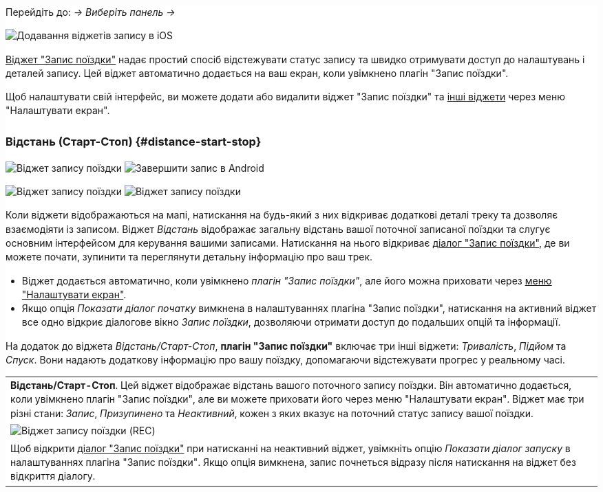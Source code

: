 Перейдіть до: *<Translate ios="true" ids="shared_string_menu,layer_map_appearance,shared_string_widgets"/> → Виберіть панель → <Translate android="true" ids="map_widget_monitoring"/>*

![Додавання віджетів запису в iOS](@site/static/img/plugins/trip-recording/add_recording_widgets_ios.png)

</TabItem>

</Tabs>

[Віджет "Запис поїздки"](../widgets/info-widgets.md#trip-recording-widgets) надає простий спосіб відстежувати статус запису та швидко отримувати доступ до налаштувань і деталей запису. Цей віджет автоматично додається на ваш екран, коли увімкнено плагін "Запис поїздки".

Щоб налаштувати свій інтерфейс, ви можете додати або видалити віджет "Запис поїздки" та [інші віджети](../plugins/trip-recording#duration-uphill-downhill) через меню "Налаштувати екран".


### Відстань (Старт-Стоп) {#distance-start-stop}

<Tabs groupId="operating-systems">

<TabItem value="android" label="Android">

![Віджет запису поїздки](@site/static/img/plugins/trip-recording/trip_rec_widgets_andr.png)
![Завершити запис в Android](@site/static/img/plugins/trip-recording/distance_start_rec_andr.png)

</TabItem>

<TabItem value="ios" label="iOS">

![Віджет запису поїздки](@site/static/img/widgets/tr_rec_wid_conf_scr.png) ![Віджет запису поїздки](@site/static/img/widgets/tr_rec_wid_conf_scr_2.png)

</TabItem>

</Tabs>

Коли віджети відображаються на мапі, натискання на будь-який з них відкриває додаткові деталі треку та дозволяє взаємодіяти із записом.
Віджет *Відстань* відображає загальну відстань вашої поточної записаної поїздки та слугує основним інтерфейсом для керування вашими записами. Натискання на нього відкриває [діалог "Запис поїздки"](#start-a-dialog), де ви можете почати, зупинити та переглянути детальну інформацію про ваш трек.

- Віджет додається автоматично, коли увімкнено *плагін "Запис поїздки"*, але його можна приховати через [меню "Налаштувати екран"](../widgets/configure-screen.md#configure-screen-menu).
- Якщо опція *Показати діалог початку* вимкнена в налаштуваннях плагіна "Запис поїздки", натискання на активний віджет все одно відкриє діалогове вікно *Запис поїздки*, дозволяючи отримати доступ до подальших опцій та інформації.

На додаток до віджета *Відстань/Старт-Стоп*, **плагін "Запис поїздки"** включає три інші віджети: *Тривалість*, *Підйом* та *Спуск*. Вони надають додаткову інформацію про вашу поїздку, допомагаючи відстежувати прогрес у реальному часі.

| |
|-----------|
| **Відстань/Старт-Стоп**. Цей віджет відображає відстань вашого поточного запису поїздки. Він автоматично додається, коли увімкнено плагін "Запис поїздки", але ви можете приховати його через меню "Налаштувати екран". Віджет має три різні стани: *Запис*, *Призупинено* та *Неактивний*, кожен з яких вказує на поточний статус запису вашої поїздки. |
| ![Віджет запису поїздки (REC)](@site/static/img/widgets/tr_rec_wid_rec.png) |
| Щоб відкрити [діалог "Запис поїздки"](#start-a-dialog) при натисканні на неактивний віджет, увімкніть опцію *Показати діалог запуску* в налаштуваннях плагіна "Запис поїздки". Якщо опція вимкнена, запис почнеться відразу після натискання на віджет без відкриття діалогу.|
